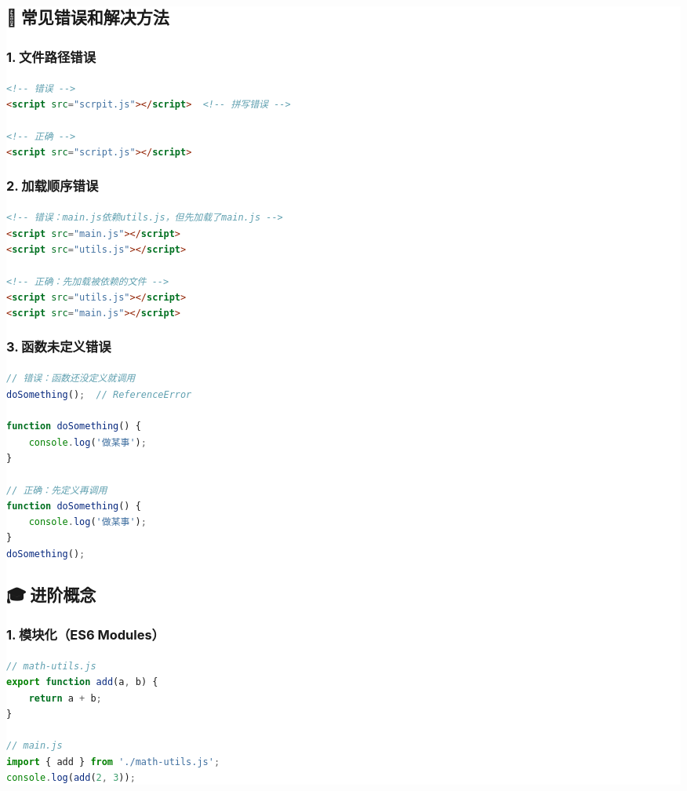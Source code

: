 ## 🚨 常见错误和解决方法

### 1. 文件路径错误
```html
<!-- 错误 -->
<script src="scrpit.js"></script>  <!-- 拼写错误 -->

<!-- 正确 -->
<script src="script.js"></script>
```

### 2. 加载顺序错误
```html
<!-- 错误：main.js依赖utils.js，但先加载了main.js -->
<script src="main.js"></script>
<script src="utils.js"></script>

<!-- 正确：先加载被依赖的文件 -->
<script src="utils.js"></script>
<script src="main.js"></script>
```

### 3. 函数未定义错误
```javascript
// 错误：函数还没定义就调用
doSomething();  // ReferenceError

function doSomething() {
    console.log('做某事');
}

// 正确：先定义再调用
function doSomething() {
    console.log('做某事');
}
doSomething();
```

## 🎓 进阶概念

### 1. 模块化（ES6 Modules）
```javascript
// math-utils.js
export function add(a, b) {
    return a + b;
}

// main.js
import { add } from './math-utils.js';
console.log(add(2, 3));
```
